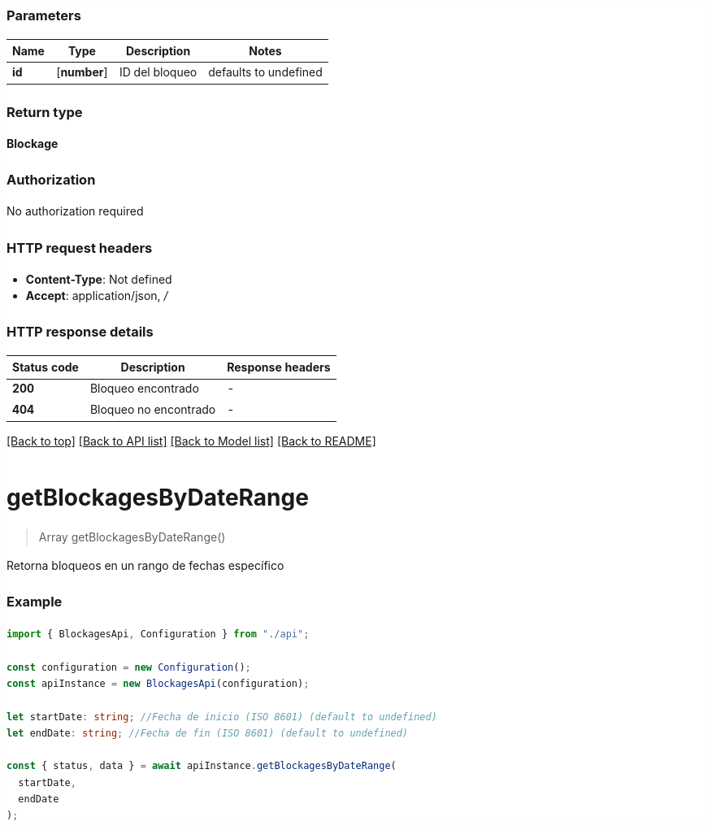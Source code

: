 ### Parameters

| Name   | Type         | Description    | Notes                 |
| ------ | ------------ | -------------- | --------------------- |
| **id** | [**number**] | ID del bloqueo | defaults to undefined |

### Return type

**Blockage**

### Authorization

No authorization required

### HTTP request headers

- **Content-Type**: Not defined
- **Accept**: application/json, _/_

### HTTP response details

| Status code | Description           | Response headers |
| ----------- | --------------------- | ---------------- |
| **200**     | Bloqueo encontrado    | -                |
| **404**     | Bloqueo no encontrado | -                |

[[Back to top]](#) [[Back to API list]](../README.md#documentation-for-api-endpoints) [[Back to Model list]](../README.md#documentation-for-models) [[Back to README]](../README.md)

# **getBlockagesByDateRange**

> Array<Blockage> getBlockagesByDateRange()

Retorna bloqueos en un rango de fechas específico

### Example

```typescript
import { BlockagesApi, Configuration } from "./api";

const configuration = new Configuration();
const apiInstance = new BlockagesApi(configuration);

let startDate: string; //Fecha de inicio (ISO 8601) (default to undefined)
let endDate: string; //Fecha de fin (ISO 8601) (default to undefined)

const { status, data } = await apiInstance.getBlockagesByDateRange(
  startDate,
  endDate
);
```
